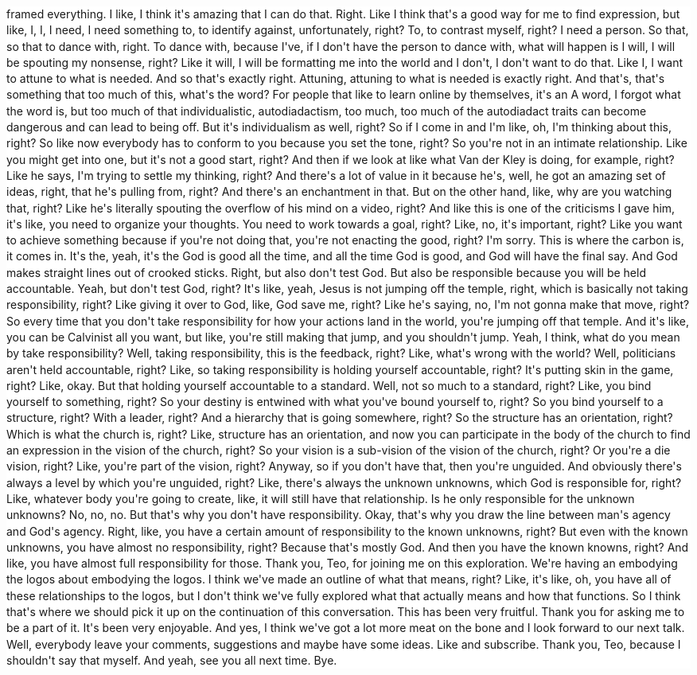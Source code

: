framed everything. I like, I think it's amazing that I can do that. Right. Like I think that's a good way for me to find expression, but like, I, I, I need, I need something to, to identify against, unfortunately, right? To, to contrast myself, right? I need a person. So that, so that to dance with, right. To dance with, because I've, if I don't have the person to dance with, what will happen is I will, I will be spouting my nonsense, right? Like it will, I will be formatting me into the world and I don't, I don't want to do that. Like I, I want to attune to what is needed. And so that's exactly right. Attuning, attuning to what is needed is exactly right. And that's, that's something that too much of this, what's the word? For people that like to learn online by themselves, it's an A word, I forgot what the word is, but too much of that individualistic, autodiadactism, too much, too much of the autodiadact traits can become dangerous and can lead to being off. But it's individualism as well, right? So if I come in and I'm like, oh, I'm thinking about this, right? So like now everybody has to conform to you because you set the tone, right? So you're not in an intimate relationship. Like you might get into one, but it's not a good start, right? And then if we look at like what Van der Kley is doing, for example, right? Like he says, I'm trying to settle my thinking, right? And there's a lot of value in it because he's, well, he got an amazing set of ideas, right, that he's pulling from, right? And there's an enchantment in that. But on the other hand, like, why are you watching that, right? Like he's literally spouting the overflow of his mind on a video, right? And like this is one of the criticisms I gave him, it's like, you need to organize your thoughts. You need to work towards a goal, right? Like, no, it's important, right? Like you want to achieve something because if you're not doing that, you're not enacting the good, right? I'm sorry. This is where the carbon is, it comes in. It's the, yeah, it's the God is good all the time, and all the time God is good, and God will have the final say. And God makes straight lines out of crooked sticks. Right, but also don't test God. But also be responsible because you will be held accountable. Yeah, but don't test God, right? It's like, yeah, Jesus is not jumping off the temple, right, which is basically not taking responsibility, right? Like giving it over to God, like, God save me, right? Like he's saying, no, I'm not gonna make that move, right? So every time that you don't take responsibility for how your actions land in the world, you're jumping off that temple. And it's like, you can be Calvinist all you want, but like, you're still making that jump, and you shouldn't jump. Yeah, I think, what do you mean by take responsibility? Well, taking responsibility, this is the feedback, right? Like, what's wrong with the world? Well, politicians aren't held accountable, right? Like, so taking responsibility is holding yourself accountable, right? It's putting skin in the game, right? Like, okay. But that holding yourself accountable to a standard. Well, not so much to a standard, right? Like, you bind yourself to something, right? So your destiny is entwined with what you've bound yourself to, right? So you bind yourself to a structure, right? With a leader, right? And a hierarchy that is going somewhere, right? So the structure has an orientation, right? Which is what the church is, right? Like, structure has an orientation, and now you can participate in the body of the church to find an expression in the vision of the church, right? So your vision is a sub-vision of the vision of the church, right? Or you're a die vision, right? Like, you're part of the vision, right? Anyway, so if you don't have that, then you're unguided. And obviously there's always a level by which you're unguided, right? Like, there's always the unknown unknowns, which God is responsible for, right? Like, whatever body you're going to create, like, it will still have that relationship. Is he only responsible for the unknown unknowns? No, no, no. But that's why you don't have responsibility. Okay, that's why you draw the line between man's agency and God's agency. Right, like, you have a certain amount of responsibility to the known unknowns, right? But even with the known unknowns, you have almost no responsibility, right? Because that's mostly God. And then you have the known knowns, right? And like, you have almost full responsibility for those. Thank you, Teo, for joining me on this exploration. We're having an embodying the logos about embodying the logos. I think we've made an outline of what that means, right? Like, it's like, oh, you have all of these relationships to the logos, but I don't think we've fully explored what that actually means and how that functions. So I think that's where we should pick it up on the continuation of this conversation. This has been very fruitful. Thank you for asking me to be a part of it. It's been very enjoyable. And yes, I think we've got a lot more meat on the bone and I look forward to our next talk. Well, everybody leave your comments, suggestions and maybe have some ideas. Like and subscribe. Thank you, Teo, because I shouldn't say that myself. And yeah, see you all next time. Bye.